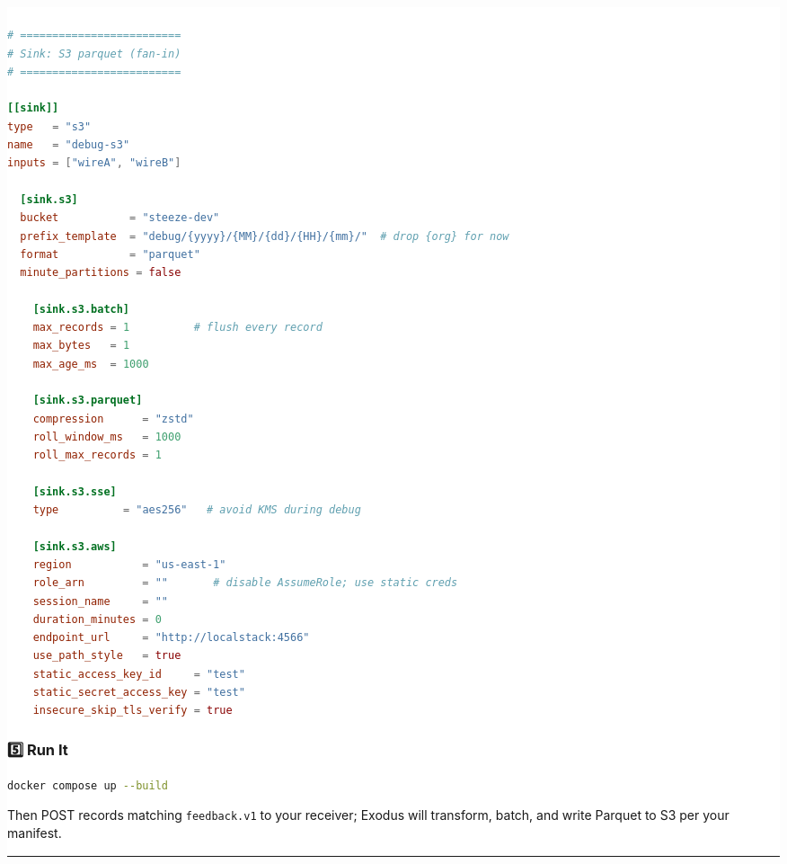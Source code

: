 ```toml

# =========================
# Sink: S3 parquet (fan-in)
# =========================

[[sink]]
type   = "s3"
name   = "debug-s3"
inputs = ["wireA", "wireB"]

  [sink.s3]
  bucket           = "steeze-dev"
  prefix_template  = "debug/{yyyy}/{MM}/{dd}/{HH}/{mm}/"  # drop {org} for now
  format           = "parquet"
  minute_partitions = false

    [sink.s3.batch]
    max_records = 1          # flush every record
    max_bytes   = 1
    max_age_ms  = 1000

    [sink.s3.parquet]
    compression      = "zstd"
    roll_window_ms   = 1000
    roll_max_records = 1

    [sink.s3.sse]
    type          = "aes256"   # avoid KMS during debug

    [sink.s3.aws]
    region           = "us-east-1"
    role_arn         = ""       # disable AssumeRole; use static creds
    session_name     = ""
    duration_minutes = 0
    endpoint_url     = "http://localstack:4566"
    use_path_style   = true
    static_access_key_id     = "test"
    static_secret_access_key = "test"
    insecure_skip_tls_verify = true
```

### 5️⃣ Run It

```bash
docker compose up --build
```

Then POST records matching `feedback.v1` to your receiver; Exodus will transform, batch, and write Parquet to S3 per your manifest.

---
